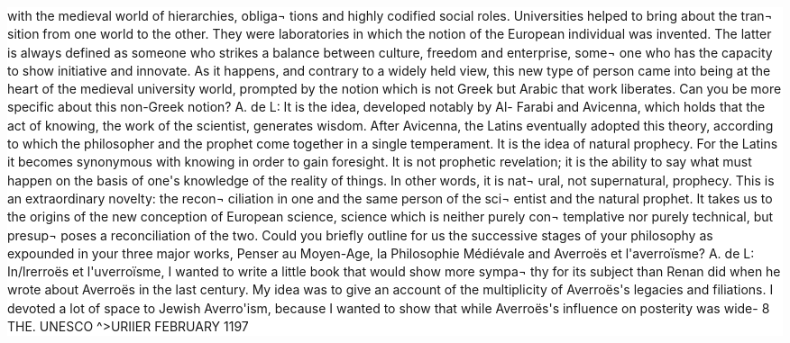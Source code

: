 with the medieval world of hierarchies, obliga¬
tions and highly codified social roles.
Universities helped to bring about the tran¬
sition from one world to the other. They were
laboratories in which the notion of the European
individual was invented. The latter is always
defined as someone who strikes a balance
between culture, freedom and enterprise, some¬
one who has the capacity to show initiative and
innovate. As it happens, and contrary to a widely
held view, this new type of person came into
being at the heart of the medieval university
world, prompted by the notion which is not
Greek but Arabic that work liberates.
Can you be more specific about this non-Greek
notion?
A. de L: It is the idea, developed notably by Al-
Farabi and Avicenna, which holds that the act of
knowing, the work of the scientist, generates
wisdom. After Avicenna, the Latins eventually
adopted this theory, according to which the
philosopher and the prophet come together in a
single temperament. It is the idea of natural
prophecy. For the Latins it becomes synonymous
with knowing in order to gain foresight. It is not
prophetic revelation; it is the ability to say what
must happen on the basis of one's knowledge of
the reality of things. In other words, it is nat¬
ural, not supernatural, prophecy.
This is an extraordinary novelty: the recon¬
ciliation in one and the same person of the sci¬
entist and the natural prophet. It takes us to
the origins of the new conception of European
science, science which is neither purely con¬
templative nor purely technical, but presup¬
poses a reconciliation of the two.
Could you briefly outline for us the successive
stages of your philosophy as expounded in your three
major works, Penser au Moyen-Age, la Philosophie
Médiévale and Averroës et l'averroïsme?
A. de L: In/lrerroës et l'uverroïsme, I wanted to
write a little book that would show more sympa¬
thy for its subject than Renan did when he wrote
about Averroës in the last century. My idea was to
give an account of the multiplicity of Averroës's
legacies and filiations. I devoted a lot of space to
Jewish Averro'ism, because I wanted to show that
while Averroës's influence on posterity was wide-
8
THE. UNESCO ^>URIIER FEBRUARY 1197
